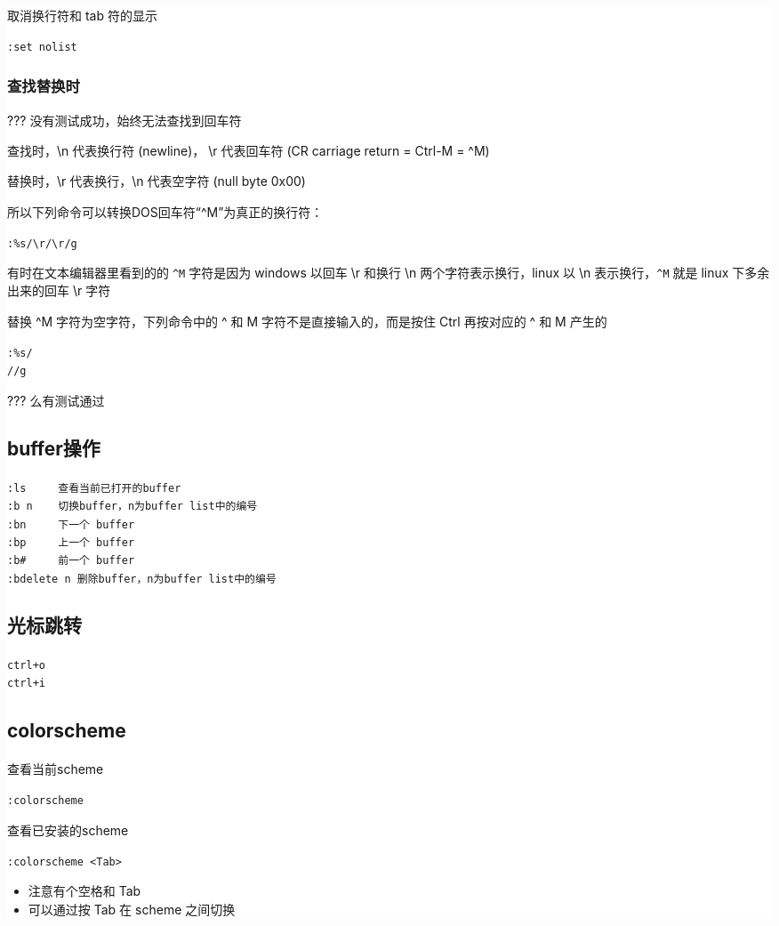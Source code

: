 取消换行符和 tab 符的显示
```
:set nolist
```

### 查找替换时

??? 没有测试成功，始终无法查找到回车符

查找时，\n 代表换行符 (newline)， \r 代表回车符 (CR carriage return = Ctrl-M = ^M)

替换时，\r 代表换行，\n 代表空字符 (null byte 0x00)

所以下列命令可以转换DOS回车符“^M”为真正的换行符：

```
:%s/\r/\r/g
```

有时在文本编辑器里看到的的 `^M` 字符是因为 windows 以回车 \r 和换行 \n 两个字符表示换行，linux 以 \n 表示换行，`^M` 就是 linux 下多余出来的回车 \r 字符

替换 ^M 字符为空字符，下列命令中的 ^ 和 M 字符不是直接输入的，而是按住 Ctrl 再按对应的 ^ 和 M 产生的

```
:%s/
//g
```
??? 么有测试通过


## buffer操作

    :ls     查看当前已打开的buffer
    :b n    切换buffer，n为buffer list中的编号
    :bn     下一个 buffer
    :bp     上一个 buffer
    :b#     前一个 buffer
    :bdelete n 删除buffer，n为buffer list中的编号

## 光标跳转

    ctrl+o 
    ctrl+i

## colorscheme

查看当前scheme

    :colorscheme

查看已安装的scheme

    :colorscheme <Tab>

* 注意有个空格和 Tab
* 可以通过按 Tab 在 scheme 之间切换
